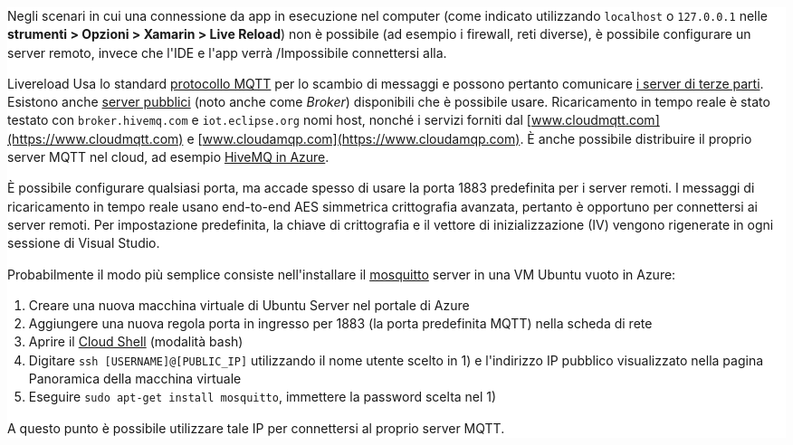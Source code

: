 Negli scenari in cui una connessione da app in esecuzione nel computer (come indicato utilizzando `localhost` o `127.0.0.1` nelle **strumenti > Opzioni > Xamarin > Live Reload**) non è possibile (ad esempio i firewall, reti diverse), è possibile configurare un server remoto, invece che l'IDE e l'app verrà /Impossibile connettersi alla.

Livereload Usa lo standard [protocollo MQTT](http://mqtt.org/) per lo scambio di messaggi e possono pertanto comunicare [i server di terze parti](https://github.com/mqtt/mqtt.github.io/wiki/servers). Esistono anche [server pubblici](https://github.com/mqtt/mqtt.github.io/wiki/public_brokers) (noto anche come *Broker*) disponibili che è possibile usare. Ricaricamento in tempo reale è stato testato con `broker.hivemq.com` e `iot.eclipse.org` nomi host, nonché i servizi forniti dal [www.cloudmqtt.com](https://www.cloudmqtt.com) e [www.cloudamqp.com](https://www.cloudamqp.com). È anche possibile distribuire il proprio server MQTT nel cloud, ad esempio [HiveMQ in Azure](https://www.hivemq.com/blog/hivemq-on-windows-azure-mqtt-microsoft-cloud).

È possibile configurare qualsiasi porta, ma accade spesso di usare la porta 1883 predefinita per i server remoti. I messaggi di ricaricamento in tempo reale usano end-to-end AES simmetrica crittografia avanzata, pertanto è opportuno per connettersi ai server remoti. Per impostazione predefinita, la chiave di crittografia e il vettore di inizializzazione (IV) vengono rigenerate in ogni sessione di Visual Studio.

Probabilmente il modo più semplice consiste nell'installare il [mosquitto](https://mosquitto.org) server in una VM Ubuntu vuoto in Azure:

1. Creare una nuova macchina virtuale di Ubuntu Server nel portale di Azure
2. Aggiungere una nuova regola porta in ingresso per 1883 (la porta predefinita MQTT) nella scheda di rete
3. Aprire il [Cloud Shell](https://docs.microsoft.com/azure/cloud-shell/overview) (modalità bash)
4. Digitare `ssh [USERNAME]@[PUBLIC_IP]` utilizzando il nome utente scelto in 1) e l'indirizzo IP pubblico visualizzato nella pagina Panoramica della macchina virtuale
5. Eseguire `sudo apt-get install mosquitto`, immettere la password scelta nel 1)

A questo punto è possibile utilizzare tale IP per connettersi al proprio server MQTT.
